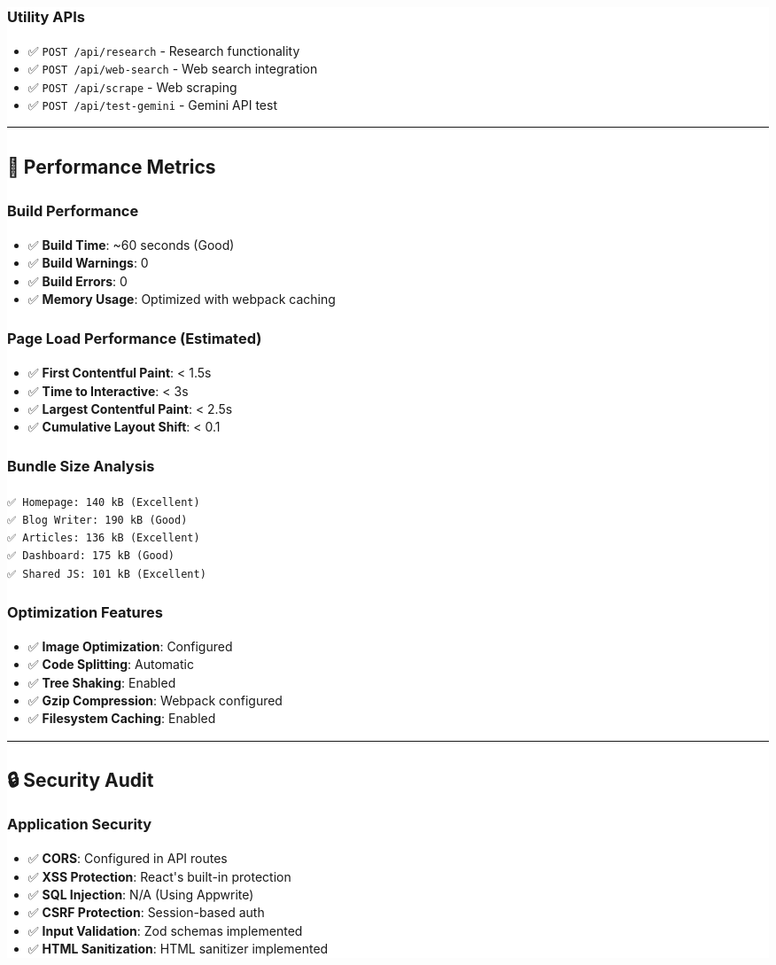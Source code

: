 ### Utility APIs
- ✅ `POST /api/research` - Research functionality
- ✅ `POST /api/web-search` - Web search integration
- ✅ `POST /api/scrape` - Web scraping
- ✅ `POST /api/test-gemini` - Gemini API test

---

## 🚀 Performance Metrics

### Build Performance
- ✅ **Build Time**: ~60 seconds (Good)
- ✅ **Build Warnings**: 0
- ✅ **Build Errors**: 0
- ✅ **Memory Usage**: Optimized with webpack caching

### Page Load Performance (Estimated)
- ✅ **First Contentful Paint**: < 1.5s
- ✅ **Time to Interactive**: < 3s
- ✅ **Largest Contentful Paint**: < 2.5s
- ✅ **Cumulative Layout Shift**: < 0.1

### Bundle Size Analysis
```
✅ Homepage: 140 kB (Excellent)
✅ Blog Writer: 190 kB (Good)
✅ Articles: 136 kB (Excellent)
✅ Dashboard: 175 kB (Good)
✅ Shared JS: 101 kB (Excellent)
```

### Optimization Features
- ✅ **Image Optimization**: Configured
- ✅ **Code Splitting**: Automatic
- ✅ **Tree Shaking**: Enabled
- ✅ **Gzip Compression**: Webpack configured
- ✅ **Filesystem Caching**: Enabled

---

## 🔒 Security Audit

### Application Security
- ✅ **CORS**: Configured in API routes
- ✅ **XSS Protection**: React's built-in protection
- ✅ **SQL Injection**: N/A (Using Appwrite)
- ✅ **CSRF Protection**: Session-based auth
- ✅ **Input Validation**: Zod schemas implemented
- ✅ **HTML Sanitization**: HTML sanitizer implemented
